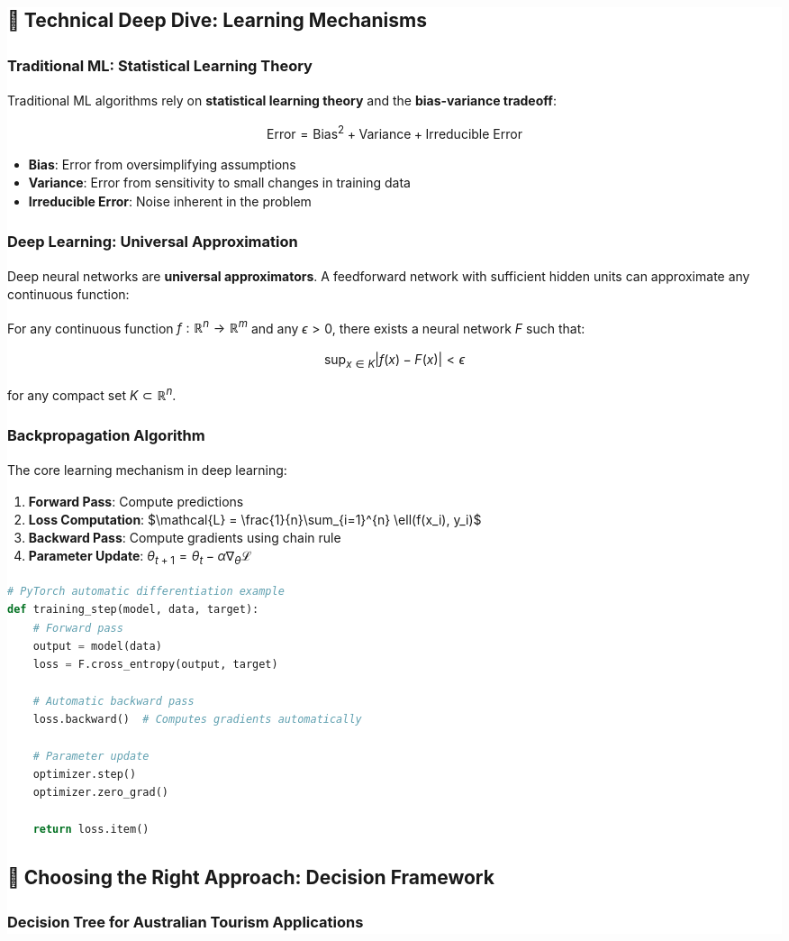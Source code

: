## 🔬 Technical Deep Dive: Learning Mechanisms

### Traditional ML: Statistical Learning Theory

Traditional ML algorithms rely on **statistical learning theory** and the **bias-variance tradeoff**:

$$\text{Error} = \text{Bias}^2 + \text{Variance} + \text{Irreducible Error}$$

- **Bias**: Error from oversimplifying assumptions
- **Variance**: Error from sensitivity to small changes in training data
- **Irreducible Error**: Noise inherent in the problem

### Deep Learning: Universal Approximation

Deep neural networks are **universal approximators**. A feedforward network with sufficient hidden units can approximate any continuous function:

For any continuous function $f: \mathbb{R}^n \to \mathbb{R}^m$ and any $\epsilon > 0$, there exists a neural network $F$ such that:

$$\sup_{x \in K} |f(x) - F(x)| < \epsilon$$

for any compact set $K \subset \mathbb{R}^n$.

### Backpropagation Algorithm

The core learning mechanism in deep learning:

1. **Forward Pass**: Compute predictions
2. **Loss Computation**: $\mathcal{L} = \frac{1}{n}\sum_{i=1}^{n} \ell(f(x_i), y_i)$
3. **Backward Pass**: Compute gradients using chain rule
4. **Parameter Update**: $\theta_{t+1} = \theta_t - \alpha \nabla_\theta \mathcal{L}$

```python
# PyTorch automatic differentiation example
def training_step(model, data, target):
    # Forward pass
    output = model(data)
    loss = F.cross_entropy(output, target)
    
    # Automatic backward pass
    loss.backward()  # Computes gradients automatically
    
    # Parameter update
    optimizer.step()
    optimizer.zero_grad()
    
    return loss.item()
```

## 🎯 Choosing the Right Approach: Decision Framework

### Decision Tree for Australian Tourism Applications
